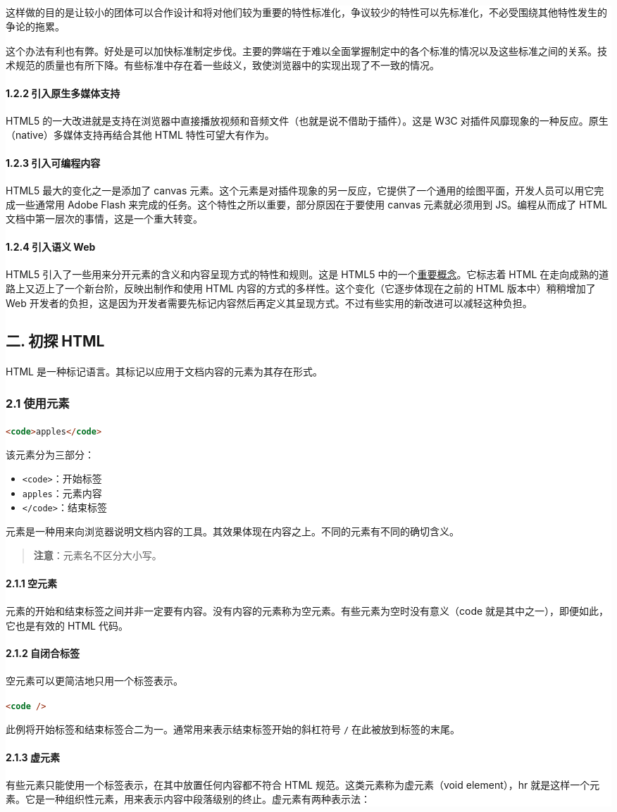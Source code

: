这样做的目的是让较小的团体可以合作设计和将对他们较为重要的特性标准化，争议较少的特性可以先标准化，不必受围绕其他特性发生的争论的拖累。

这个办法有利也有弊。好处是可以加快标准制定步伐。主要的弊端在于难以全面掌握制定中的各个标准的情况以及这些标准之间的关系。技术规范的质量也有所下降。有些标准中存在着一些歧义，致使浏览器中的实现出现了不一致的情况。

#### 1.2.2 引入原生多媒体支持

HTML5 的一大改进就是支持在浏览器中直接播放视频和音频文件（也就是说不借助于插件）。这是 W3C 对插件风靡现象的一种反应。原生（native）多媒体支持再结合其他 HTML 特性可望大有作为。

#### 1.2.3 引入可编程内容

HTML5 最大的变化之一是添加了 canvas 元素。这个元素是对插件现象的另一反应，它提供了一个通用的绘图平面，开发人员可以用它完成一些通常用 Adobe Flash 来完成的任务。这个特性之所以重要，部分原因在于要使用 canvas 元素就必须用到 JS。编程从而成了 HTML 文档中第一层次的事情，这是一个重大转变。

#### 1.2.4 引入语义 Web

HTML5 引入了一些用来分开元素的含义和内容呈现方式的特性和规则。这是 HTML5 中的一个[重要概念](#31-语义与呈现分离)。它标志着 HTML 在走向成熟的道路上又迈上了一个新台阶，反映出制作和使用 HTML 内容的方式的多样性。这个变化（它逐步体现在之前的 HTML 版本中）稍稍增加了 Web 开发者的负担，这是因为开发者需要先标记内容然后再定义其呈现方式。不过有些实用的新改进可以减轻这种负担。

## 二. 初探 HTML

HTML 是一种标记语言。其标记以应用于文档内容的元素为其存在形式。

### 2.1 使用元素

```html
<code>apples</code>
```

该元素分为三部分：

- `<code>`：开始标签
- `apples`：元素内容
- `</code>`：结束标签

元素是一种用来向浏览器说明文档内容的工具。其效果体现在内容之上。不同的元素有不同的确切含义。

> **注意**：元素名不区分大小写。

#### 2.1.1 空元素

元素的开始和结束标签之间并非一定要有内容。没有内容的元素称为空元素。有些元素为空时没有意义（code 就是其中之一），即便如此，它也是有效的 HTML 代码。

#### 2.1.2 自闭合标签

空元素可以更简洁地只用一个标签表示。

```html
<code />
```

此例将开始标签和结束标签合二为一。通常用来表示结束标签开始的斜杠符号 `/` 在此被放到标签的末尾。

#### 2.1.3 虚元素

有些元素只能使用一个标签表示，在其中放置任何内容都不符合 HTML 规范。这类元素称为虚元素（void element），hr 就是这样一个元素。它是一种组织性元素，用来表示内容中段落级别的终止。虚元素有两种表示法：
